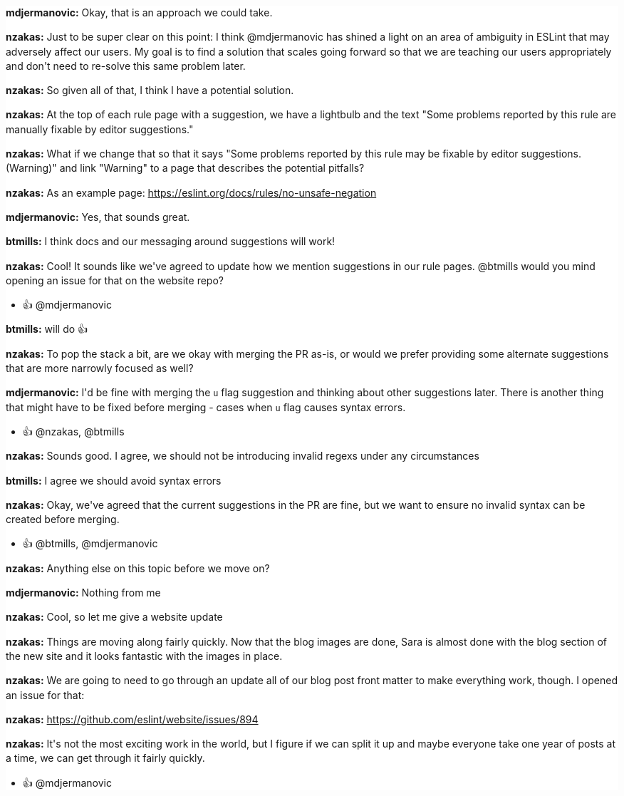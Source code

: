**mdjermanovic:** Okay, that is an approach we could take.

**nzakas:** Just to be super clear on this point: I think @mdjermanovic has shined a light on an area of ambiguity in ESLint that may adversely affect our users. My goal is to find a solution that scales going forward so that we are teaching our users appropriately and don't need to re-solve this same problem later.

**nzakas:** So given all of that, I think I have a potential solution.

**nzakas:** At the top of each rule page with a suggestion, we have a lightbulb and the text "Some problems reported by this rule are manually fixable by editor suggestions."

**nzakas:** What if we change that so that it says "Some problems reported by this rule may be fixable by editor suggestions. (Warning)" and link "Warning" to a page that describes the potential pitfalls?

**nzakas:** As an example page: https://eslint.org/docs/rules/no-unsafe-negation

**mdjermanovic:** Yes, that sounds great.

**btmills:** I think docs and our messaging around suggestions will work!

**nzakas:** Cool! It sounds like we've agreed to update how we mention suggestions in our rule pages. @btmills would you mind opening an issue for that on the website repo?
 * 👍 @mdjermanovic

**btmills:** will do 👍

**nzakas:** To pop the stack a bit, are we okay with merging the PR as-is, or would we prefer providing some alternate suggestions that are more narrowly focused as well?

**mdjermanovic:** I'd be fine with merging the `u` flag suggestion and thinking about other suggestions later. There is another thing that might have to be fixed before merging - cases when `u` flag causes syntax errors.
 * 👍 @nzakas, @btmills

**nzakas:** Sounds good. I agree, we should not be introducing invalid regexs under any circumstances

**btmills:** I agree we should avoid syntax errors

**nzakas:** Okay, we've agreed that the current suggestions in the PR are fine, but we want to ensure no invalid syntax can be created before merging.
 * 👍 @btmills, @mdjermanovic

**nzakas:** Anything else on this topic before we move on?

**mdjermanovic:** Nothing from me

**nzakas:** Cool, so let me give a website update

**nzakas:** Things are moving along fairly quickly. Now that the blog images are done, Sara is almost done with the blog section of the new site and it looks fantastic with the images in place.

**nzakas:** We are going to need to go through an update all of our blog post front matter to make everything work, though. I opened an issue for that:

**nzakas:** https://github.com/eslint/website/issues/894

**nzakas:** It's not the most exciting work in the world, but I figure if we can split it up and maybe everyone take one year of posts at a time, we can get through it fairly quickly.
 * 👍 @mdjermanovic

